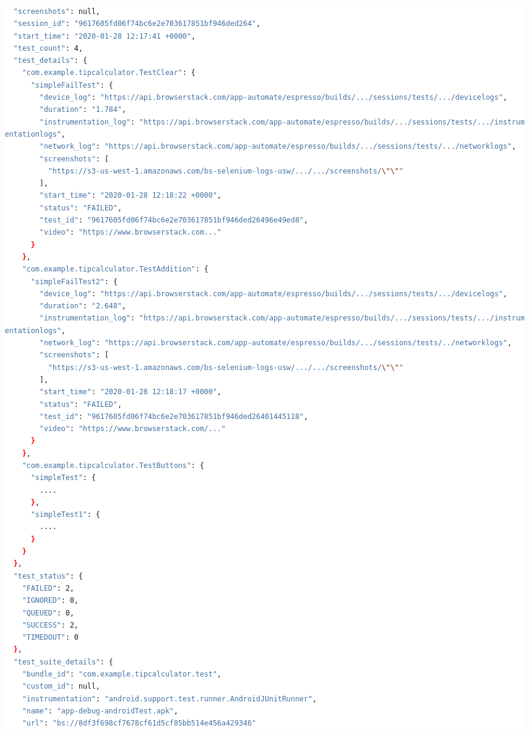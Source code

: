 ```bash
  "screenshots": null,
  "session_id": "9617605fd06f74bc6e2e703617851bf946ded264",
  "start_time": "2020-01-28 12:17:41 +0000",
  "test_count": 4,
  "test_details": {
    "com.example.tipcalculator.TestClear": {
      "simpleFailTest": {
        "device_log": "https://api.browserstack.com/app-automate/espresso/builds/.../sessions/tests/.../devicelogs",
        "duration": "1.784",
        "instrumentation_log": "https://api.browserstack.com/app-automate/espresso/builds/.../sessions/tests/.../instrumentationlogs",
        "network_log": "https://api.browserstack.com/app-automate/espresso/builds/.../sessions/tests/.../networklogs",
        "screenshots": [
          "https://s3-us-west-1.amazonaws.com/bs-selenium-logs-usw/.../.../screenshots/\"\""
        ],
        "start_time": "2020-01-28 12:18:22 +0000",
        "status": "FAILED",
        "test_id": "9617605fd06f74bc6e2e703617851bf946ded26496e49ed8",
        "video": "https://www.browserstack.com..."
      }
    },
    "com.example.tipcalculator.TestAddition": {
      "simpleFailTest2": {
        "device_log": "https://api.browserstack.com/app-automate/espresso/builds/.../sessions/tests/.../devicelogs",
        "duration": "2.648",
        "instrumentation_log": "https://api.browserstack.com/app-automate/espresso/builds/.../sessions/tests/.../instrumentationlogs",
        "network_log": "https://api.browserstack.com/app-automate/espresso/builds/.../sessions/tests/../networklogs",
        "screenshots": [
          "https://s3-us-west-1.amazonaws.com/bs-selenium-logs-usw/.../.../screenshots/\"\""
        ],
        "start_time": "2020-01-28 12:18:17 +0000",
        "status": "FAILED",
        "test_id": "9617605fd06f74bc6e2e703617851bf946ded26401445118",
        "video": "https://www.browserstack.com/..."
      }
    },
    "com.example.tipcalculator.TestButtons": {
      "simpleTest": {
        ....
      },
      "simpleTest1": {
        ....
      }
    }
  },
  "test_status": {
    "FAILED": 2,
    "IGNORED": 0,
    "QUEUED": 0,
    "SUCCESS": 2,
    "TIMEDOUT": 0
  },
  "test_suite_details": {
    "bundle_id": "com.example.tipcalculator.test",
    "custom_id": null,
    "instrumentation": "android.support.test.runner.AndroidJUnitRunner",
    "name": "app-debug-androidTest.apk",
    "url": "bs://8df3f698cf7678cf61d5cf85bb514e456a429346"
```